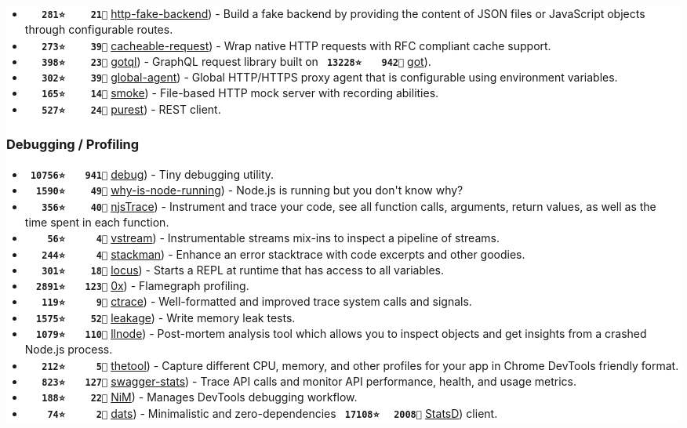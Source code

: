 - <b><code>&nbsp;&nbsp;&nbsp;281⭐</code></b> <b><code>&nbsp;&nbsp;&nbsp;&nbsp;21🍴</code></b> [http-fake-backend](https://github.com/micromata/http-fake-backend)) - Build a fake backend by providing the content of JSON files or JavaScript objects through configurable routes.
- <b><code>&nbsp;&nbsp;&nbsp;273⭐</code></b> <b><code>&nbsp;&nbsp;&nbsp;&nbsp;39🍴</code></b> [cacheable-request](https://github.com/lukechilds/cacheable-request)) - Wrap native HTTP requests with RFC compliant cache support.
- <b><code>&nbsp;&nbsp;&nbsp;398⭐</code></b> <b><code>&nbsp;&nbsp;&nbsp;&nbsp;23🍴</code></b> [gotql](https://github.com/khaosdoctor/gotql)) - GraphQL request library built on <b><code>&nbsp;13228⭐</code></b> <b><code>&nbsp;&nbsp;&nbsp;942🍴</code></b> [got](https://github.com/sindresorhus/got)).
- <b><code>&nbsp;&nbsp;&nbsp;302⭐</code></b> <b><code>&nbsp;&nbsp;&nbsp;&nbsp;39🍴</code></b> [global-agent](https://github.com/gajus/global-agent)) - Global HTTP/HTTPS proxy agent that is configurable using environment variables.
- <b><code>&nbsp;&nbsp;&nbsp;165⭐</code></b> <b><code>&nbsp;&nbsp;&nbsp;&nbsp;14🍴</code></b> [smoke](https://github.com/sinedied/smoke)) - File-based HTTP mock server with recording abilities.
- <b><code>&nbsp;&nbsp;&nbsp;527⭐</code></b> <b><code>&nbsp;&nbsp;&nbsp;&nbsp;24🍴</code></b> [purest](https://github.com/simov/purest)) - REST client.

### Debugging / Profiling

- <b><code>&nbsp;10756⭐</code></b> <b><code>&nbsp;&nbsp;&nbsp;941🍴</code></b> [debug](https://github.com/debug-js/debug)) - Tiny debugging utility.
- <b><code>&nbsp;&nbsp;1590⭐</code></b> <b><code>&nbsp;&nbsp;&nbsp;&nbsp;49🍴</code></b> [why-is-node-running](https://github.com/mafintosh/why-is-node-running)) - Node.js is running but you don't know why?
- <b><code>&nbsp;&nbsp;&nbsp;356⭐</code></b> <b><code>&nbsp;&nbsp;&nbsp;&nbsp;40🍴</code></b> [njsTrace](https://github.com/valyouw/njstrace)) - Instrument and trace your code, see all function calls, arguments, return values, as well as the time spent in each function.
- <b><code>&nbsp;&nbsp;&nbsp;&nbsp;56⭐</code></b> <b><code>&nbsp;&nbsp;&nbsp;&nbsp;&nbsp;4🍴</code></b> [vstream](https://github.com/joyent/node-vstream)) - Instrumentable streams mix-ins to inspect a pipeline of streams.
- <b><code>&nbsp;&nbsp;&nbsp;244⭐</code></b> <b><code>&nbsp;&nbsp;&nbsp;&nbsp;&nbsp;4🍴</code></b> [stackman](https://github.com/watson/stackman)) - Enhance an error stacktrace with code excerpts and other goodies.
- <b><code>&nbsp;&nbsp;&nbsp;301⭐</code></b> <b><code>&nbsp;&nbsp;&nbsp;&nbsp;18🍴</code></b> [locus](https://github.com/alidavut/locus)) - Starts a REPL at runtime that has access to all variables.
- <b><code>&nbsp;&nbsp;2891⭐</code></b> <b><code>&nbsp;&nbsp;&nbsp;123🍴</code></b> [0x](https://github.com/davidmarkclements/0x)) - Flamegraph profiling.
- <b><code>&nbsp;&nbsp;&nbsp;119⭐</code></b> <b><code>&nbsp;&nbsp;&nbsp;&nbsp;&nbsp;9🍴</code></b> [ctrace](https://github.com/automation-stack/ctrace)) - Well-formatted and improved trace system calls and signals.
- <b><code>&nbsp;&nbsp;1575⭐</code></b> <b><code>&nbsp;&nbsp;&nbsp;&nbsp;52🍴</code></b> [leakage](https://github.com/andywer/leakage)) - Write memory leak tests.
- <b><code>&nbsp;&nbsp;1079⭐</code></b> <b><code>&nbsp;&nbsp;&nbsp;110🍴</code></b> [llnode](https://github.com/nodejs/llnode)) - Post-mortem analysis tool which allows you to inspect objects and get insights from a crashed Node.js process.
- <b><code>&nbsp;&nbsp;&nbsp;212⭐</code></b> <b><code>&nbsp;&nbsp;&nbsp;&nbsp;&nbsp;5🍴</code></b> [thetool](https://github.com/sfninja/thetool)) - Capture different CPU, memory, and other profiles for your app in Chrome DevTools friendly format.
- <b><code>&nbsp;&nbsp;&nbsp;823⭐</code></b> <b><code>&nbsp;&nbsp;&nbsp;127🍴</code></b> [swagger-stats](https://github.com/slanatech/swagger-stats)) - Trace API calls and monitor API performance, health, and usage metrics.
- <b><code>&nbsp;&nbsp;&nbsp;188⭐</code></b> <b><code>&nbsp;&nbsp;&nbsp;&nbsp;22🍴</code></b> [NiM](https://github.com/june07/nim)) - Manages DevTools debugging workflow.
- <b><code>&nbsp;&nbsp;&nbsp;&nbsp;74⭐</code></b> <b><code>&nbsp;&nbsp;&nbsp;&nbsp;&nbsp;2🍴</code></b> [dats](https://github.com/immobiliare/dats)) - Minimalistic and zero-dependencies <b><code>&nbsp;17108⭐</code></b> <b><code>&nbsp;&nbsp;2008🍴</code></b> [StatsD](https://github.com/statsd/statsd)) client.
